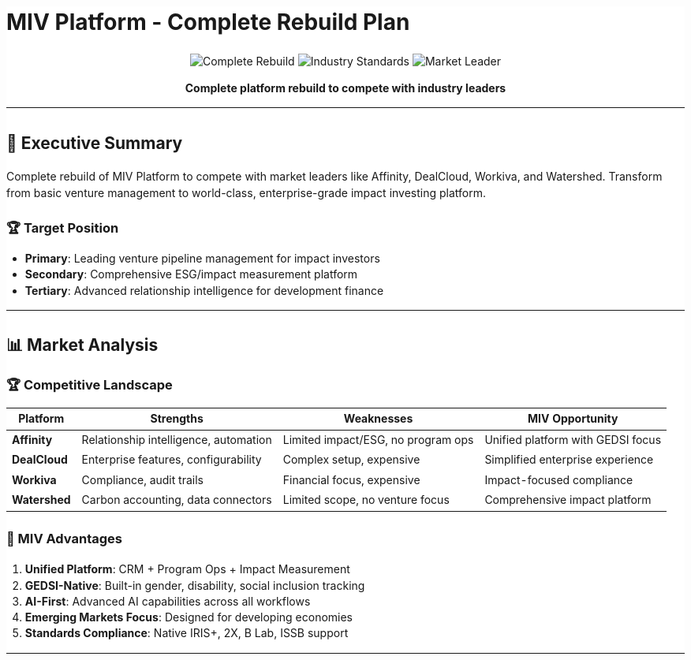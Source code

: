 # MIV Platform - Complete Rebuild Plan

<div align="center">

![Complete Rebuild](https://img.shields.io/badge/Complete-Rebuild%20Plan-red?style=for-the-badge)
![Industry Standards](https://img.shields.io/badge/Industry-Standards-blue?style=for-the-badge)
![Market Leader](https://img.shields.io/badge/Market-Leader%20Ready-green?style=for-the-badge)

**Complete platform rebuild to compete with industry leaders**

</div>

---

## 🎯 Executive Summary

Complete rebuild of MIV Platform to compete with market leaders like Affinity, DealCloud, Workiva, and Watershed. Transform from basic venture management to world-class, enterprise-grade impact investing platform.

### 🏆 Target Position
- **Primary**: Leading venture pipeline management for impact investors
- **Secondary**: Comprehensive ESG/impact measurement platform
- **Tertiary**: Advanced relationship intelligence for development finance

---

## 📊 Market Analysis

### 🏆 Competitive Landscape

| Platform | Strengths | Weaknesses | MIV Opportunity |
|----------|-----------|------------|-----------------|
| **Affinity** | Relationship intelligence, automation | Limited impact/ESG, no program ops | Unified platform with GEDSI focus |
| **DealCloud** | Enterprise features, configurability | Complex setup, expensive | Simplified enterprise experience |
| **Workiva** | Compliance, audit trails | Financial focus, expensive | Impact-focused compliance |
| **Watershed** | Carbon accounting, data connectors | Limited scope, no venture focus | Comprehensive impact platform |

### 🎯 MIV Advantages
1. **Unified Platform**: CRM + Program Ops + Impact Measurement
2. **GEDSI-Native**: Built-in gender, disability, social inclusion tracking
3. **AI-First**: Advanced AI capabilities across all workflows
4. **Emerging Markets Focus**: Designed for developing economies
5. **Standards Compliance**: Native IRIS+, 2X, B Lab, ISSB support

---
